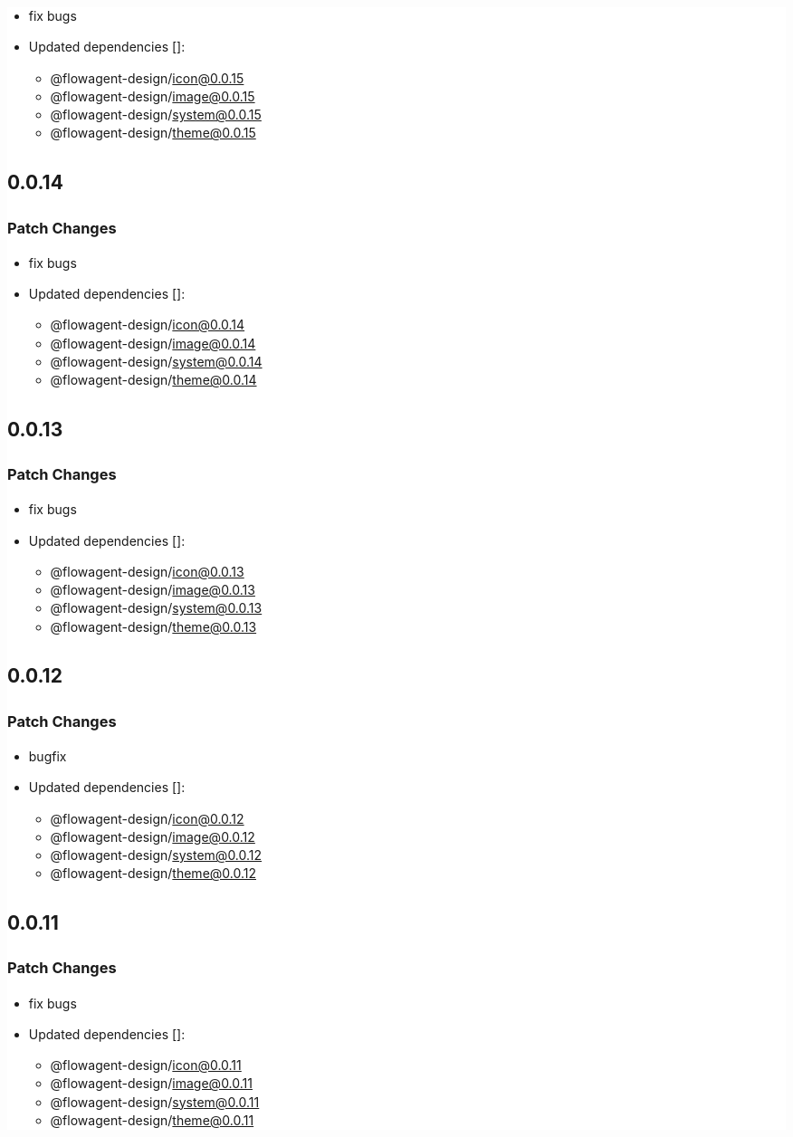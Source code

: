 - fix bugs

- Updated dependencies []:
  - @flowagent-design/icon@0.0.15
  - @flowagent-design/image@0.0.15
  - @flowagent-design/system@0.0.15
  - @flowagent-design/theme@0.0.15

## 0.0.14

### Patch Changes

- fix bugs

- Updated dependencies []:
  - @flowagent-design/icon@0.0.14
  - @flowagent-design/image@0.0.14
  - @flowagent-design/system@0.0.14
  - @flowagent-design/theme@0.0.14

## 0.0.13

### Patch Changes

- fix bugs

- Updated dependencies []:
  - @flowagent-design/icon@0.0.13
  - @flowagent-design/image@0.0.13
  - @flowagent-design/system@0.0.13
  - @flowagent-design/theme@0.0.13

## 0.0.12

### Patch Changes

- bugfix

- Updated dependencies []:
  - @flowagent-design/icon@0.0.12
  - @flowagent-design/image@0.0.12
  - @flowagent-design/system@0.0.12
  - @flowagent-design/theme@0.0.12

## 0.0.11

### Patch Changes

- fix bugs

- Updated dependencies []:
  - @flowagent-design/icon@0.0.11
  - @flowagent-design/image@0.0.11
  - @flowagent-design/system@0.0.11
  - @flowagent-design/theme@0.0.11
